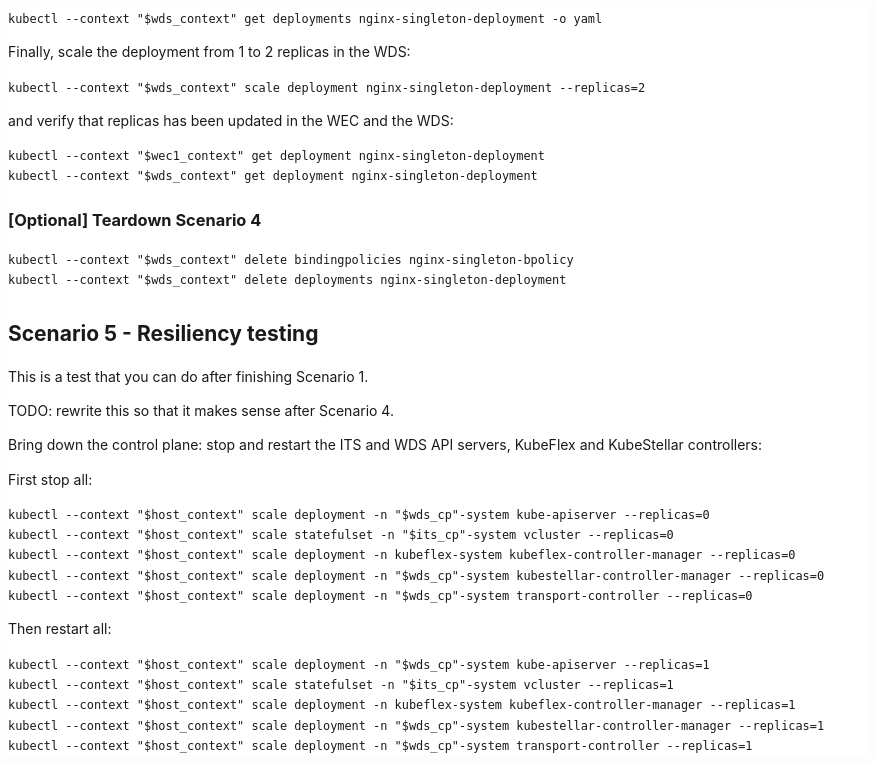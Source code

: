 ```shell
kubectl --context "$wds_context" get deployments nginx-singleton-deployment -o yaml
```

Finally, scale the deployment from 1 to 2 replicas in the WDS:

```shell
kubectl --context "$wds_context" scale deployment nginx-singleton-deployment --replicas=2
```

and verify that replicas has been updated in the WEC and the WDS:

```shell
kubectl --context "$wec1_context" get deployment nginx-singleton-deployment
kubectl --context "$wds_context" get deployment nginx-singleton-deployment
```

### [Optional] Teardown Scenario 4

```shell
kubectl --context "$wds_context" delete bindingpolicies nginx-singleton-bpolicy
kubectl --context "$wds_context" delete deployments nginx-singleton-deployment
```

## Scenario 5 - Resiliency testing

This is a test that you can do after finishing Scenario 1.

TODO: rewrite this so that it makes sense after Scenario 4.

Bring down the control plane: stop and restart the ITS and WDS API servers,
KubeFlex and KubeStellar controllers:

First stop all:

```shell
kubectl --context "$host_context" scale deployment -n "$wds_cp"-system kube-apiserver --replicas=0
kubectl --context "$host_context" scale statefulset -n "$its_cp"-system vcluster --replicas=0
kubectl --context "$host_context" scale deployment -n kubeflex-system kubeflex-controller-manager --replicas=0
kubectl --context "$host_context" scale deployment -n "$wds_cp"-system kubestellar-controller-manager --replicas=0
kubectl --context "$host_context" scale deployment -n "$wds_cp"-system transport-controller --replicas=0
```

Then restart all:

```shell
kubectl --context "$host_context" scale deployment -n "$wds_cp"-system kube-apiserver --replicas=1
kubectl --context "$host_context" scale statefulset -n "$its_cp"-system vcluster --replicas=1
kubectl --context "$host_context" scale deployment -n kubeflex-system kubeflex-controller-manager --replicas=1
kubectl --context "$host_context" scale deployment -n "$wds_cp"-system kubestellar-controller-manager --replicas=1
kubectl --context "$host_context" scale deployment -n "$wds_cp"-system transport-controller --replicas=1
```

